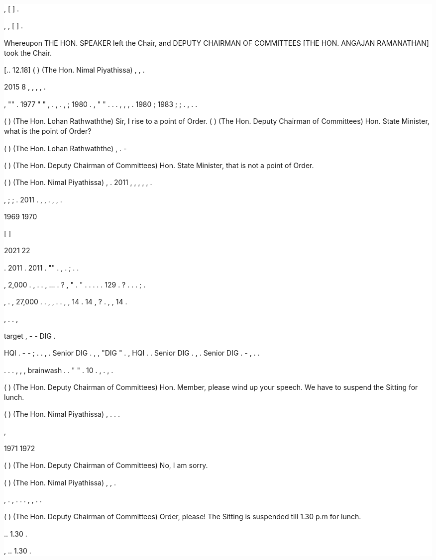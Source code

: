, [ ] .

, , [ ] .

Whereupon THE HON. SPEAKER left the Chair, and DEPUTY CHAIRMAN OF COMMITTEES [THE HON. ANGAJAN RAMANATHAN] took the Chair.

[.. 12.18] ( ) (The Hon. Nimal Piyathissa) , , .

2015 8 , , , , .

, "" . 1977 " " , . , . , ; 1980 . , " " . . . , , , . 1980 ; 1983 ; ; . , . .

( ) (The Hon. Lohan Rathwaththe) Sir, I rise to a point of Order. ( ) (The Hon. Deputy Chairman of Committees) Hon. State Minister, what is the point of Order?

( ) (The Hon. Lohan Rathwaththe) , . -

( ) (The Hon. Deputy Chairman of Committees) Hon. State Minister, that is not a point of Order.

( ) (The Hon. Nimal Piyathissa) , . 2011 , , , , , .

, ; ; . 2011 . , , . , , .

1969 1970

[ ]

2021 22

. 2011 . 2011 . "" . , . ; . .

, 2,000 . , . . , ... . ? , " . " . . . . . 129 . ? . . . ; .

, . , 27,000 . . , , . . , , 14 . 14 , ? . , , 14 .

, . . ,

target , - - DIG .

HQI . - - ; . . , . Senior DIG . , , "DIG " . , HQI . . Senior DIG . , . Senior DIG . - , . .

. . . , , , brainwash . . " " . 10 . , . , .

( ) (The Hon. Deputy Chairman of Committees) Hon. Member, please wind up your speech. We have to suspend the Sitting for lunch.

( ) (The Hon. Nimal Piyathissa) , . . .

,

1971 1972

( ) (The Hon. Deputy Chairman of Committees) No, I am sorry.

( ) (The Hon. Nimal Piyathissa) , , .

, . , . . . , , . .

( ) (The Hon. Deputy Chairman of Committees) Order, please! The Sitting is suspended till 1.30 p.m for lunch.

.. 1.30 .

, .. 1.30 .
